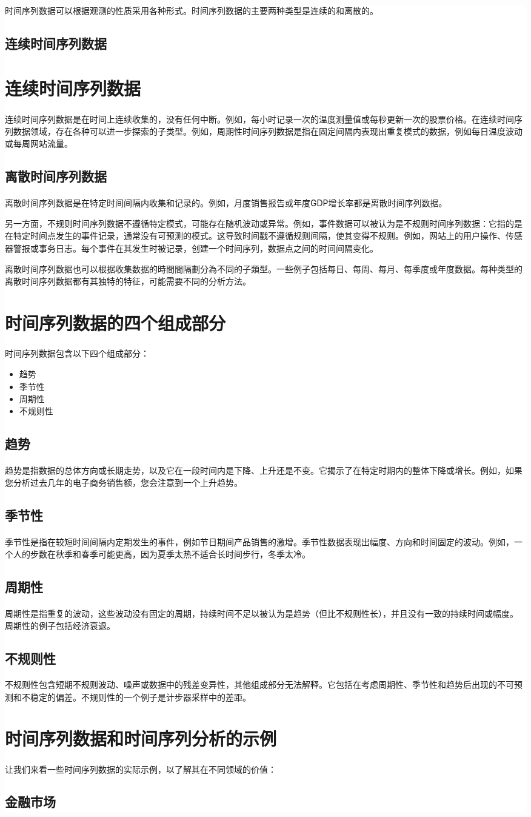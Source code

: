 时间序列数据可以根据观测的性质采用各种形式。时间序列数据的主要两种类型是连续的和离散的。

## 连续时间序列数据
# 连续时间序列数据

连续时间序列数据是在时间上连续收集的，没有任何中断。例如，每小时记录一次的温度测量值或每秒更新一次的股票价格。在连续时间序列数据领域，存在各种可以进一步探索的子类型。例如，周期性时间序列数据是指在固定间隔内表现出重复模式的数据，例如每日温度波动或每周网站流量。

## 离散时间序列数据

离散时间序列数据是在特定时间间隔内收集和记录的。例如，月度销售报告或年度GDP增长率都是离散时间序列数据。

另一方面，不规则时间序列数据不遵循特定模式，可能存在随机波动或异常。例如，事件数据可以被认为是不规则时间序列数据：它指的是在特定时间点发生的事件记录，通常没有可预测的模式。这导致时间戳不遵循规则间隔，使其变得不规则。例如，网站上的用户操作、传感器警报或事务日志。每个事件在其发生时被记录，创建一个时间序列，数据点之间的时间间隔变化。

离散时间序列数据也可以根据收集数据的時間間隔劃分為不同的子類型。一些例子包括每日、每周、每月、每季度或年度数据。每种类型的离散时间序列数据都有其独特的特征，可能需要不同的分析方法。

# 时间序列数据的四个组成部分

时间序列数据包含以下四个组成部分：

- 趋势
- 季节性
- 周期性
- 不规则性

## 趋势

趋势是指数据的总体方向或长期走势，以及它在一段时间内是下降、上升还是不变。它揭示了在特定时期内的整体下降或增长。例如，如果您分析过去几年的电子商务销售额，您会注意到一个上升趋势。

## 季节性

季节性是指在较短时间间隔内定期发生的事件，例如节日期间产品销售的激增。季节性数据表现出幅度、方向和时间固定的波动。例如，一个人的步数在秋季和春季可能更高，因为夏季太热不适合长时间步行，冬季太冷。

## 周期性

周期性是指重复的波动，这些波动没有固定的周期，持续时间不足以被认为是趋势（但比不规则性长），并且没有一致的持续时间或幅度。周期性的例子包括经济衰退。

## 不规则性

不规则性包含短期不规则波动、噪声或数据中的残差变异性，其他组成部分无法解释。它包括在考虑周期性、季节性和趋势后出现的不可预测和不稳定的偏差。不规则性的一个例子是计步器采样中的差距。

# 时间序列数据和时间序列分析的示例

让我们来看一些时间序列数据的实际示例，以了解其在不同领域的价值：

## 金融市场
